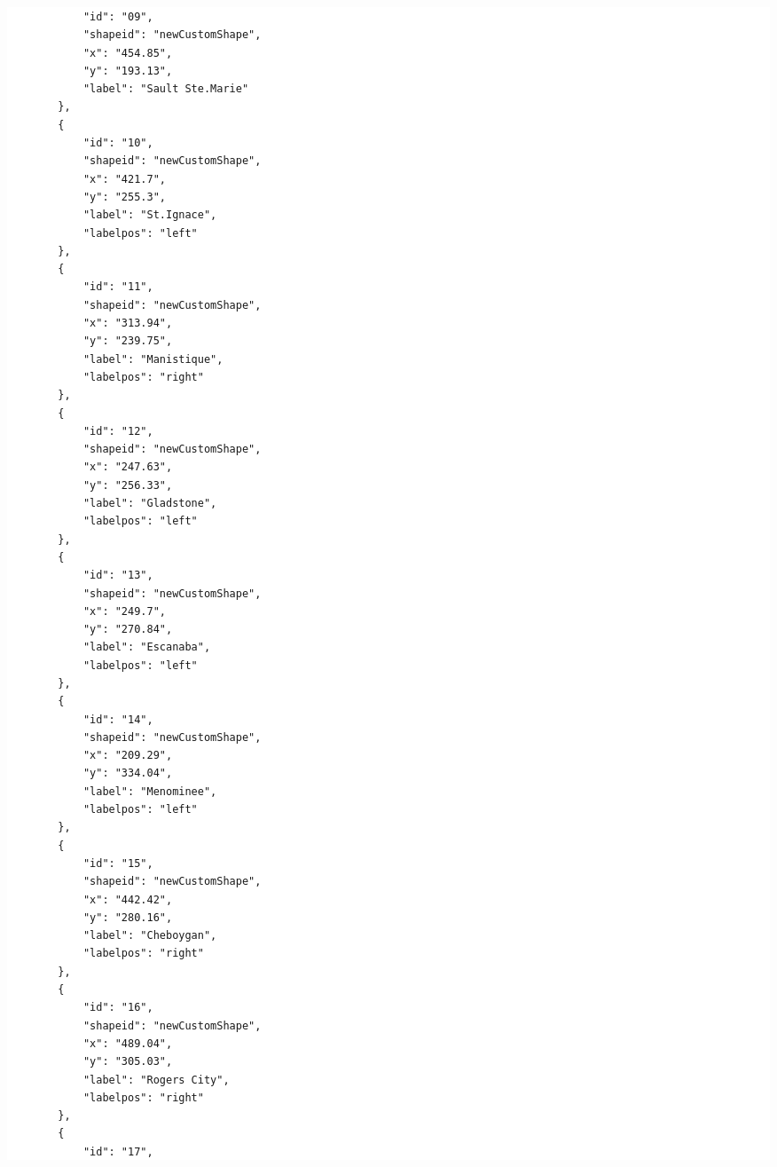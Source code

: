                 "id": "09",
                "shapeid": "newCustomShape",
                "x": "454.85",
                "y": "193.13",
                "label": "Sault Ste.Marie"
            },
            {
                "id": "10",
                "shapeid": "newCustomShape",
                "x": "421.7",
                "y": "255.3",
                "label": "St.Ignace",
                "labelpos": "left"
            },
            {
                "id": "11",
                "shapeid": "newCustomShape",
                "x": "313.94",
                "y": "239.75",
                "label": "Manistique",
                "labelpos": "right"
            },
            {
                "id": "12",
                "shapeid": "newCustomShape",
                "x": "247.63",
                "y": "256.33",
                "label": "Gladstone",
                "labelpos": "left"
            },
            {
                "id": "13",
                "shapeid": "newCustomShape",
                "x": "249.7",
                "y": "270.84",
                "label": "Escanaba",
                "labelpos": "left"
            },
            {
                "id": "14",
                "shapeid": "newCustomShape",
                "x": "209.29",
                "y": "334.04",
                "label": "Menominee",
                "labelpos": "left"
            },
            {
                "id": "15",
                "shapeid": "newCustomShape",
                "x": "442.42",
                "y": "280.16",
                "label": "Cheboygan",
                "labelpos": "right"
            },
            {
                "id": "16",
                "shapeid": "newCustomShape",
                "x": "489.04",
                "y": "305.03",
                "label": "Rogers City",
                "labelpos": "right"
            },
            {
                "id": "17",